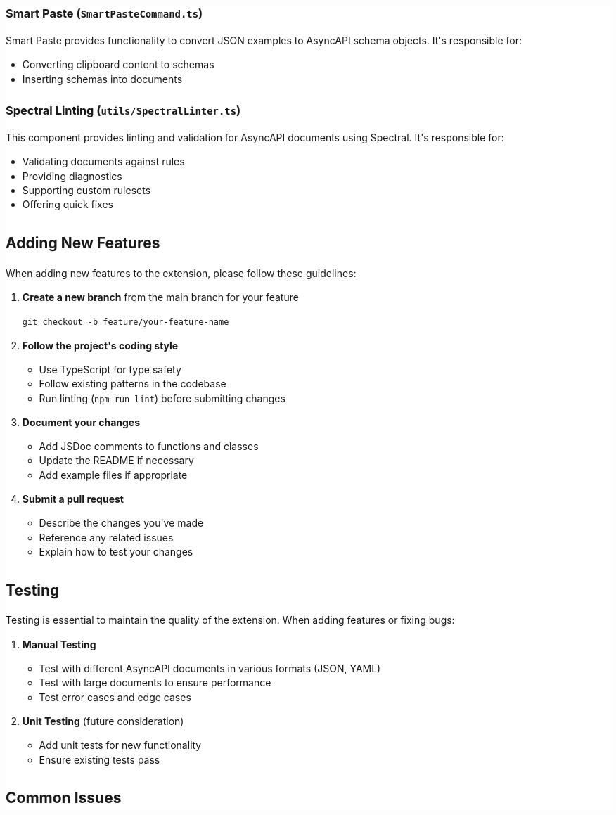### Smart Paste (`SmartPasteCommand.ts`)

Smart Paste provides functionality to convert JSON examples to AsyncAPI schema objects. It's responsible for:
- Converting clipboard content to schemas
- Inserting schemas into documents

### Spectral Linting (`utils/SpectralLinter.ts`)

This component provides linting and validation for AsyncAPI documents using Spectral. It's responsible for:
- Validating documents against rules
- Providing diagnostics
- Supporting custom rulesets
- Offering quick fixes

## Adding New Features

When adding new features to the extension, please follow these guidelines:

1. **Create a new branch** from the main branch for your feature
   ```
   git checkout -b feature/your-feature-name
   ```

2. **Follow the project's coding style** 
   - Use TypeScript for type safety
   - Follow existing patterns in the codebase
   - Run linting (`npm run lint`) before submitting changes

3. **Document your changes**
   - Add JSDoc comments to functions and classes
   - Update the README if necessary
   - Add example files if appropriate

4. **Submit a pull request**
   - Describe the changes you've made
   - Reference any related issues
   - Explain how to test your changes

## Testing

Testing is essential to maintain the quality of the extension. When adding features or fixing bugs:

1. **Manual Testing**
   - Test with different AsyncAPI documents in various formats (JSON, YAML)
   - Test with large documents to ensure performance
   - Test error cases and edge cases

2. **Unit Testing** (future consideration)
   - Add unit tests for new functionality
   - Ensure existing tests pass

## Common Issues
